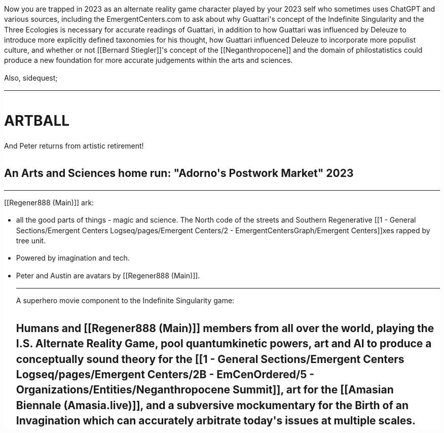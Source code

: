 Now you are trapped in 2023 as an alternate reality game character played by your 2023 self who sometimes uses ChatGPT and various sources, including the EmergentCenters.com to ask about why Guattari's concept of the Indefinite Singularity and the Three Ecologies is necessary for accurate readings of Guattari, in addition to how Guattari was influenced by Deleuze to introduce more explicitly defined taxonomies for his thought, how Guattari influenced Deleuze to incorporate more populist culture, and whether or not [[Bernard Stiegler]]'s concept of the [[Neganthropocene]] and the domain of philostatistics could produce a new foundation for more accurate judgements within the arts and sciences.
























Also, sidequest; 





---
# ARTBALL
And Peter returns from artistic retirement!
## An Arts and Sciences home run: "Adorno's Postwork Market" 2023


---



[[Regener888 (Main)]] ark:
- all the good parts of things - magic and science. The North code of the streets and Southern Regenerative [[1 - General Sections/Emergent Centers Logseq/pages/Emergent Centers/2 - EmergentCentersGraph/Emergent Centers]]xes rapped by tree unit.
- Powered by imagination and tech.
- Peter and Austin are avatars by [[Regener888 (Main)]].
  
  ---
  
  
  
  
  
  
  
  
  A superhero movie component to the Indefinite Singularity game:
  
  Humans and [[Regener888 (Main)]] members from all over the world, playing the I.S. Alternate Reality Game, pool quantumkinetic powers, art and AI to produce a conceptually sound theory for the [[1 - General Sections/Emergent Centers Logseq/pages/Emergent Centers/2B - EmCenOrdered/5 - Organizations/Entities/Neganthropocene Summit]], art for the [[Amasian Biennale (Amasia.live)]], and a subversive mockumentary for the Birth of an Invagination which can accurately arbitrate today's issues at multiple scales.
  ---
  